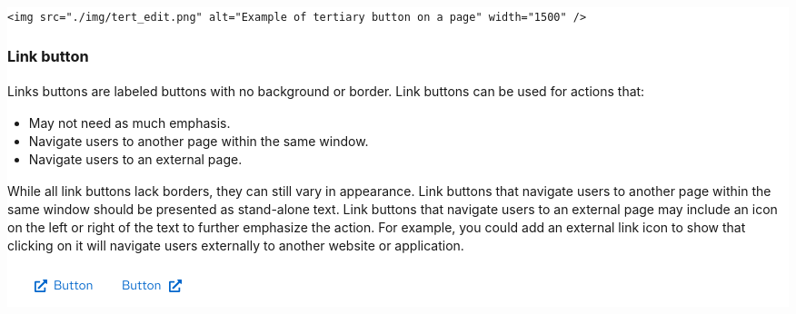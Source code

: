     <img src="./img/tert_edit.png" alt="Example of tertiary button on a page" width="1500" />
</div>

### Link button ###

Links buttons are labeled buttons with no background or border. Link buttons can be used for actions that:

* May not need as much emphasis.
* Navigate users to another page within the same window.
* Navigate users to an external page.

While all link buttons lack borders, they can still vary in appearance. Link buttons that navigate users to another page within the same window should be presented as stand-alone text. Link buttons that navigate users to an external page may include an icon on the left or right of the text to further emphasize the action. For example, you could add an external link icon to show that clicking on it will navigate users externally to another website or application.

<div class="ws-docs-content-img">
    <img src="./img/external_links.png" alt="Example of link button with icon on the left and the right" width="218"/>
</div>
